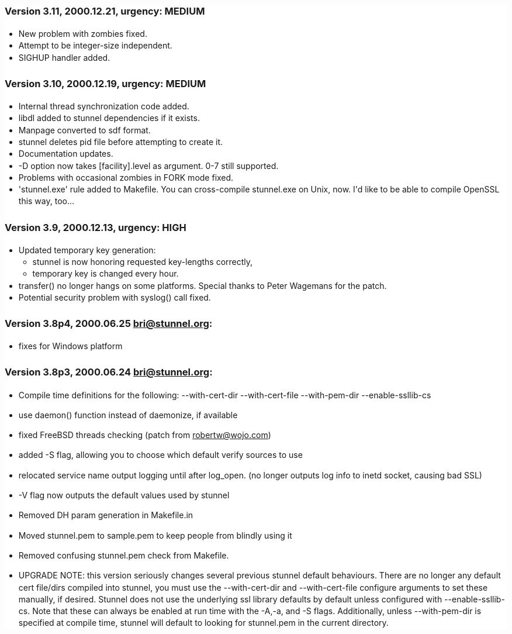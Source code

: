 ### Version 3.11, 2000.12.21, urgency: MEDIUM
* New problem with zombies fixed.
* Attempt to be integer-size independent.
* SIGHUP handler added.

### Version 3.10, 2000.12.19, urgency: MEDIUM
* Internal thread synchronization code added.
* libdl added to stunnel dependencies if it exists.
* Manpage converted to sdf format.
* stunnel deletes pid file before attempting to create it.
* Documentation updates.
* -D option now takes [facility].level as argument.  0-7 still supported.
* Problems with occasional zombies in FORK mode fixed.
* 'stunnel.exe' rule added to Makefile.
  You can cross-compile stunnel.exe on Unix, now.
  I'd like to be able to compile OpenSSL this way, too...

### Version 3.9, 2000.12.13, urgency: HIGH
* Updated temporary key generation:
   - stunnel is now honoring requested key-lengths correctly,
   - temporary key is changed every hour.
* transfer() no longer hangs on some platforms.
  Special thanks to Peter Wagemans for the patch.
* Potential security problem with syslog() call fixed.

### Version 3.8p4, 2000.06.25  bri@stunnel.org:
* fixes for Windows platform

### Version 3.8p3, 2000.06.24  bri@stunnel.org:
* Compile time definitions for the following:
    --with-cert-dir
    --with-cert-file
    --with-pem-dir
    --enable-ssllib-cs
* use daemon() function instead of daemonize, if available
* fixed FreeBSD threads checking (patch from robertw@wojo.com)
* added -S flag, allowing you to choose which default verify
  sources to use
* relocated service name output logging until after log_open.
  (no longer outputs log info to inetd socket, causing bad SSL)
* -V flag now outputs the default values used by stunnel
* Removed DH param generation in Makefile.in
* Moved stunnel.pem to sample.pem to keep people from blindly using it
* Removed confusing stunnel.pem check from Makefile.

* UPGRADE NOTE: this version seriously changes several previous stunnel
  default behaviours.  There are no longer any default cert file/dirs
  compiled into stunnel, you must use the --with-cert-dir and
  --with-cert-file configure arguments to set these manually, if desired.
  Stunnel does not use the underlying ssl library defaults by default
  unless configured with --enable-ssllib-cs.  Note that these can always
  be enabled at run time with the -A,-a, and -S flags.
  Additionally, unless --with-pem-dir is specified at compile time,
  stunnel will default to looking for stunnel.pem in the current directory.
